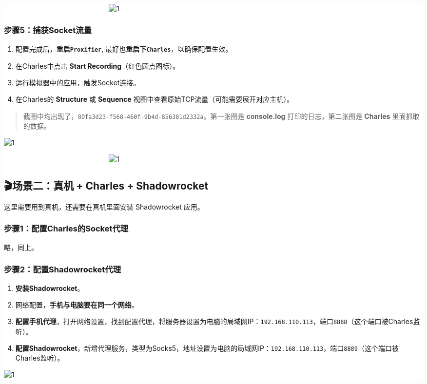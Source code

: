 <img
  src="@images/workspace/How-to-capture-socket-traffic-packets/Pasted_image_20250213145710.png"
  alt="1"
  style="width: 50%; margin: 0 auto;display: block;"
/>
### **步骤5：捕获Socket流量**

1. 配置完成后，**重启`Proxifier`**, 最好也**重启下`Charles`**，以确保配置生效。

2. 在Charles中点击 **Start Recording**（红色圆点图标）。

3. 运行模拟器中的应用，触发Socket连接。

4. 在Charles的 **Structure** 或 **Sequence** 视图中查看原始TCP流量（可能需要展开对应主机）。

>截图中均出现了，`80fa3d23-f568-460f-9b4d-856381d2332a`。第一张图是 **console.log** 打印的日志，第二张图是 **Charles** 里面抓取的数据。

<img
  src="@images/workspace/How-to-capture-socket-traffic-packets/Pasted_image_20250213150335.png"
  alt="1"
  style="margin: 0 auto;display: block;"
/>

<img
  src="@images/workspace/How-to-capture-socket-traffic-packets/Pasted_image_20250213150342.png"
  alt="1"
  style="width: 50%; margin: 0 auto;display: block;"
/>

## 🎬场景二：真机 + Charles + Shadowrocket

这里需要用到真机，还需要在真机里面安装 Shadowrocket 应用。

### **步骤1：配置Charles的Socket代理**

略，同上。

### **步骤2：配置Shadowrocket代理**

1. **安装Shadowrocket**。

2. 网络配置，**手机与电脑要在同一个网络**。

3. **配置手机代理**，打开网络设置，找到配置代理，将服务器设置为电脑的局域网IP：`192.168.110.113`，端口`8888`（这个端口被Charles监听）。

4. **配置Shadowrocket**，新增代理服务，类型为Socks5，地址设置为电脑的局域网IP：`192.168.110.113`，端口`8889`（这个端口被Charles监听）。

<div style="display: flex; align-items: center">
  <img
    src="@images/workspace/How-to-capture-socket-traffic-packets/Pasted_image_20250213152203.png"
    alt="1"
    style="width: 50%;"
  />
